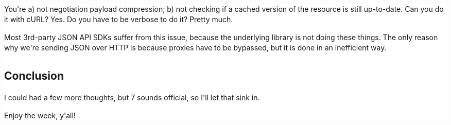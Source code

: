 You're a) not negotiation payload compression; b) not checking if a cached version of the resource is still up-to-date. Can you do it with cURL? Yes. Do you have to be verbose to do it? Pretty much.

Most 3rd-party JSON API SDKs suffer from this issue, because the underlying library is not doing these things. The only reason why we're sending JSON over HTTP is because proxies have to be bypassed, but it is done in an inefficient way.



## Conclusion

I could had a few more thoughts, but 7 sounds official, so I'll let that sink in.

Enjoy the week, y'all!
